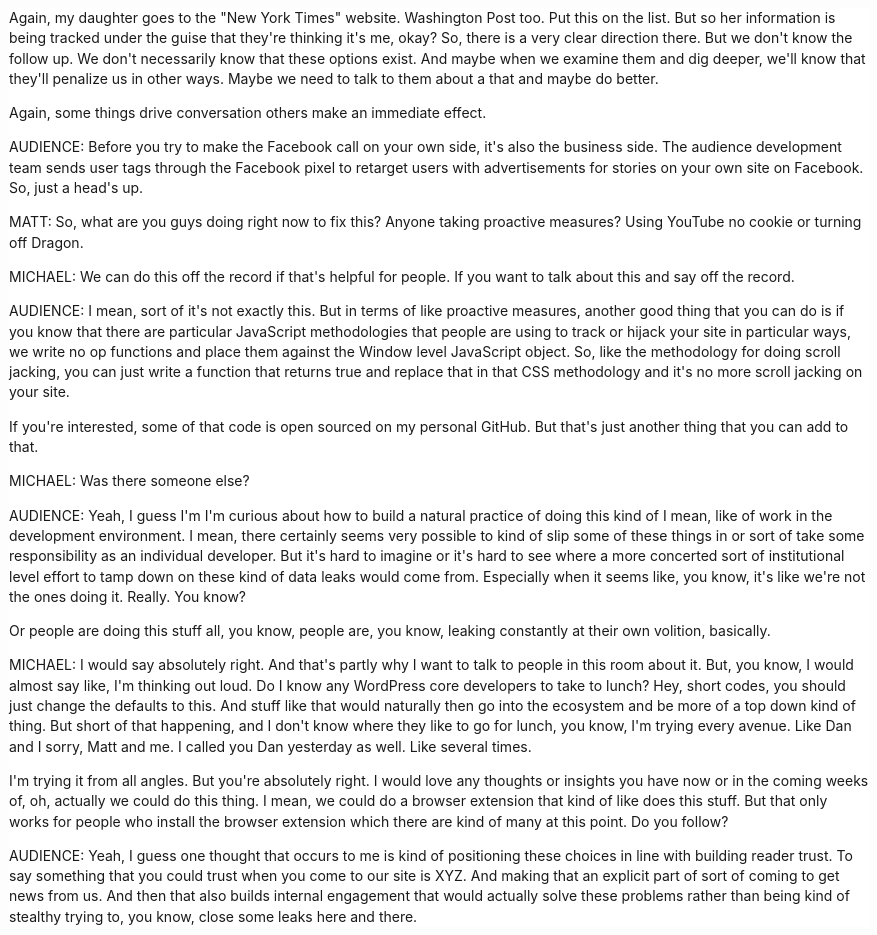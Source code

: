 Again, my daughter goes to the "New York Times" website.  Washington Post too.  Put this on the list.  But so her information is being tracked under the guise that they're thinking it's me, okay?  So, there is a very clear direction there.  But we don't know the follow up.  We don't necessarily know that these options exist.  And maybe when we examine them and dig deeper, we'll know that they'll penalize us in other ways.  Maybe we need to talk to them about a that and maybe do better.

Again, some things drive conversation others make an immediate effect.

AUDIENCE: Before you try to make the Facebook call on your own side, it's also the business side.  The audience development team sends user tags through the Facebook pixel to retarget users with advertisements for stories on your own site on Facebook.  So, just a head's up.

MATT: So, what are you guys doing right now to fix this?  Anyone taking proactive measures?  Using YouTube no cookie or turning off Dragon.

MICHAEL: We can do this off the record if that's helpful for people.  If you want to talk about this and say off the record.

AUDIENCE: I mean, sort of    it's not exactly this.  But in terms of like proactive measures, another good thing that you can do is if you know that there are particular JavaScript methodologies that people are using to track or hijack your site in particular ways, we write no op functions and place them against the Window level JavaScript object.  So, like the methodology for doing scroll jacking, you can just write a function that returns true and replace that in that CSS methodology and it's no more scroll jacking on your site.

If you're interested, some of that code is open sourced on my personal GitHub.  But that's just another thing that you can add to that.

MICHAEL: Was there someone else?

AUDIENCE: Yeah, I guess I'm    I'm curious about how to build a natural practice of doing this kind of    I mean, like of work in the development environment.  I mean, there certainly seems very possible to kind of slip some of these things in or sort of take some responsibility as an individual developer.  But it's hard to imagine    or it's hard to see where a more concerted sort of institutional level effort to tamp down on these kind of data leaks would come from.  Especially when it seems like, you know, it's like we're not the ones doing it.  Really.  You know?

Or people are doing this stuff all, you know, people are, you know, leaking constantly at their own volition, basically.

MICHAEL: I would say absolutely right.  And that's partly why I want to talk to people in this room about it.  But, you know, I would almost say like, I'm thinking out loud.  Do I know any WordPress core developers to take to lunch?  Hey, short codes, you should just change the defaults to this.  And stuff like that would naturally then go into the ecosystem and be more of a top down kind of thing.  But short of that happening, and I don't know where they like to go for lunch, you know, I'm trying every avenue.  Like Dan and I sorry, Matt and me.  I called you Dan yesterday as well.  Like several times.

I'm trying it from all angles.  But you're absolutely right.  I would love any thoughts or insights you have now or in the coming weeks of, oh, actually we could do this thing.  I mean, we could do a browser extension that kind of like does this stuff.  But that only works for people who install the browser extension which there are kind of many at this point.  Do you follow?

AUDIENCE: Yeah, I guess one thought that occurs to me is kind of positioning these choices in line with building reader trust.  To say something that you could trust when you come to our site is XYZ.  And making that an explicit part of sort of coming to get news from us.  And then that also builds internal engagement that would actually solve these problems rather than being kind of stealthy trying to, you know, close some leaks here and there.
